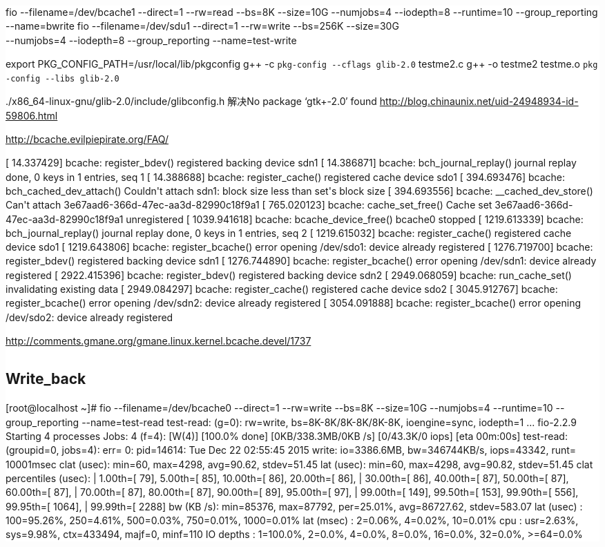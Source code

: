 fio --filename=/dev/bcache1 --direct=1 --rw=read --bs=8K --size=10G --numjobs=4 --iodepth=8 --runtime=10 --group_reporting --name=bwrite
fio --filename=/dev/sdu1 --direct=1 --rw=write --bs=256K --size=30G \
--numjobs=4 --iodepth=8 --group_reporting --name=test-write

export PKG_CONFIG_PATH=/usr/local/lib/pkgconfig
g++ -c `pkg-config --cflags glib-2.0` testme2.c
g++ -o testme2 testme.o `pkg-config --libs glib-2.0`

./x86_64-linux-gnu/glib-2.0/include/glibconfig.h
解决No package ‘gtk+-2.0′ found 
http://blog.chinaunix.net/uid-24948934-id-59806.html


http://bcache.evilpiepirate.org/FAQ/

[   14.337429] bcache: register_bdev() registered backing device sdn1
[   14.386871] bcache: bch_journal_replay() journal replay done, 0 keys in 1 entries, seq 1
[   14.388688] bcache: register_cache() registered cache device sdo1
[  394.693476] bcache: bch_cached_dev_attach() Couldn't attach sdn1: block size less than set's block size
[  394.693556] bcache: __cached_dev_store() Can't attach 3e67aad6-366d-47ec-aa3d-82990c18f9a1
[  765.020123] bcache: cache_set_free() Cache set 3e67aad6-366d-47ec-aa3d-82990c18f9a1 unregistered
[ 1039.941618] bcache: bcache_device_free() bcache0 stopped
[ 1219.613339] bcache: bch_journal_replay() journal replay done, 0 keys in 1 entries, seq 2
[ 1219.615032] bcache: register_cache() registered cache device sdo1
[ 1219.643806] bcache: register_bcache() error opening /dev/sdo1: device already registered
[ 1276.719700] bcache: register_bdev() registered backing device sdn1
[ 1276.744890] bcache: register_bcache() error opening /dev/sdn1: device already registered
[ 2922.415396] bcache: register_bdev() registered backing device sdn2
[ 2949.068059] bcache: run_cache_set() invalidating existing data
[ 2949.084297] bcache: register_cache() registered cache device sdo2
[ 3045.912767] bcache: register_bcache() error opening /dev/sdn2: device already registered
[ 3054.091888] bcache: register_bcache() error opening /dev/sdo2: device already registered


http://comments.gmane.org/gmane.linux.kernel.bcache.devel/1737


## Write_back

[root@localhost ~]# fio --filename=/dev/bcache0 --direct=1 --rw=write --bs=8K --size=10G --numjobs=4 --runtime=10 --group_reporting --name=test-read
test-read: (g=0): rw=write, bs=8K-8K/8K-8K/8K-8K, ioengine=sync, iodepth=1
...
fio-2.2.9
Starting 4 processes
Jobs: 4 (f=4): [W(4)] [100.0% done] [0KB/338.3MB/0KB /s] [0/43.3K/0 iops] [eta 00m:00s]
test-read: (groupid=0, jobs=4): err= 0: pid=14614: Tue Dec 22 02:55:45 2015
  write: io=3386.6MB, bw=346744KB/s, iops=43342, runt= 10001msec
    clat (usec): min=60, max=4298, avg=90.62, stdev=51.45
     lat (usec): min=60, max=4298, avg=90.82, stdev=51.45
    clat percentiles (usec):
     |  1.00th=[   79],  5.00th=[   85], 10.00th=[   86], 20.00th=[   86],
     | 30.00th=[   86], 40.00th=[   87], 50.00th=[   87], 60.00th=[   87],
     | 70.00th=[   87], 80.00th=[   87], 90.00th=[   89], 95.00th=[   97],
     | 99.00th=[  149], 99.50th=[  153], 99.90th=[  556], 99.95th=[ 1064],
     | 99.99th=[ 2288]
    bw (KB  /s): min=85376, max=87792, per=25.01%, avg=86727.62, stdev=583.07
    lat (usec) : 100=95.26%, 250=4.61%, 500=0.03%, 750=0.01%, 1000=0.01%
    lat (msec) : 2=0.06%, 4=0.02%, 10=0.01%
  cpu          : usr=2.63%, sys=9.98%, ctx=433494, majf=0, minf=110
  IO depths    : 1=100.0%, 2=0.0%, 4=0.0%, 8=0.0%, 16=0.0%, 32=0.0%, >=64=0.0%